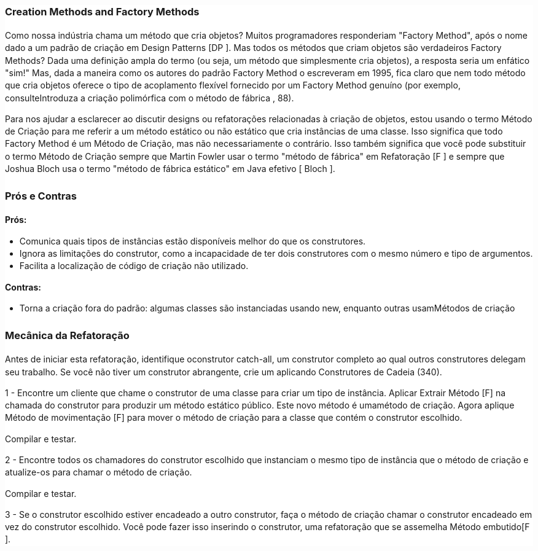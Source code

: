 ### Creation Methods and Factory Methods

Como nossa indústria chama um método que cria objetos? Muitos programadores responderiam "Factory Method", após o nome dado a um padrão de criação em Design Patterns [DP ]. Mas todos os métodos que criam objetos são verdadeiros Factory Methods? Dada uma definição ampla do termo (ou seja, um método que simplesmente cria objetos), a resposta seria um enfático "sim!" Mas, dada a maneira como os autores do padrão Factory Method o escreveram em 1995, fica claro que nem todo método que cria objetos oferece o tipo de acoplamento flexível fornecido por um Factory Method genuíno (por exemplo, consulteIntroduza a criação polimórfica com o método de fábrica , 88).

Para nos ajudar a esclarecer ao discutir designs ou refatorações relacionadas à criação de objetos, estou usando o termo Método de Criação para me referir a um método estático ou não estático que cria instâncias de uma classe. Isso significa que todo Factory Method é um Método de Criação, mas não necessariamente o contrário. Isso também significa que você pode substituir o termo Método de Criação sempre que Martin Fowler usar o termo "método de fábrica" em Refatoração [F ] e sempre que Joshua Bloch usa o termo "método de fábrica estático" em Java efetivo [ Bloch ].

### Prós e Contras

**Prós:**

+ Comunica quais tipos de instâncias estão disponíveis melhor
do que os construtores.
+ Ignora as limitações do construtor, como a incapacidade de
ter dois construtores com o mesmo número e tipo de
argumentos.
+ Facilita a localização de código de criação não utilizado.

**Contras:**

+ Torna a criação fora do padrão: algumas classes são
  instanciadas usando new, enquanto outras usamMétodos
  de criação

### Mecânica da Refatoração

Antes de iniciar esta refatoração, identifique oconstrutor catch-all, um construtor completo ao qual outros construtores delegam seu trabalho. Se você não tiver um construtor abrangente, crie um aplicando Construtores de Cadeia (340).

1 - Encontre um cliente que chame o construtor de uma classe para criar um tipo de instância. Aplicar Extrair Método [F] na chamada do construtor para produzir um método estático público. Este novo método é umamétodo de criação. Agora aplique Método de movimentação [F] para mover o método de criação para a classe que contém o construtor escolhido.

Compilar e testar.

2 - Encontre todos os chamadores do construtor escolhido que instanciam o mesmo tipo de instância que o método de criação e atualize-os para chamar o método de criação.

Compilar e testar.

3 - Se o construtor escolhido estiver encadeado a outro construtor, faça o método de criação chamar o construtor encadeado em vez do construtor escolhido. Você pode fazer isso inserindo o construtor, uma refatoração que se assemelha Método embutido[F ].

